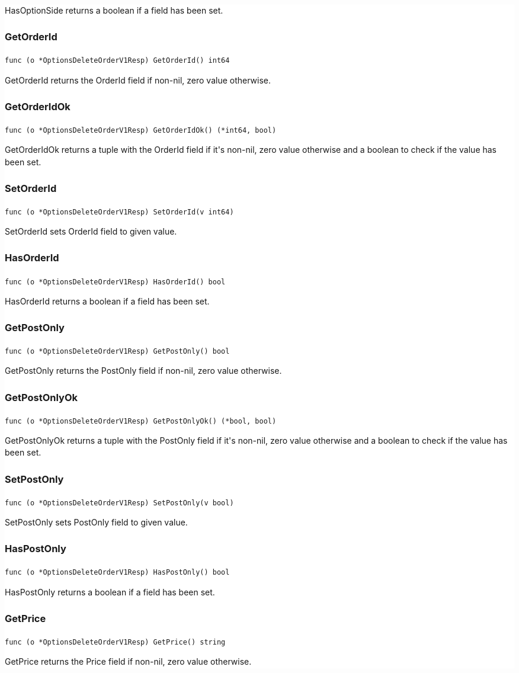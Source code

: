 HasOptionSide returns a boolean if a field has been set.

### GetOrderId

`func (o *OptionsDeleteOrderV1Resp) GetOrderId() int64`

GetOrderId returns the OrderId field if non-nil, zero value otherwise.

### GetOrderIdOk

`func (o *OptionsDeleteOrderV1Resp) GetOrderIdOk() (*int64, bool)`

GetOrderIdOk returns a tuple with the OrderId field if it's non-nil, zero value otherwise
and a boolean to check if the value has been set.

### SetOrderId

`func (o *OptionsDeleteOrderV1Resp) SetOrderId(v int64)`

SetOrderId sets OrderId field to given value.

### HasOrderId

`func (o *OptionsDeleteOrderV1Resp) HasOrderId() bool`

HasOrderId returns a boolean if a field has been set.

### GetPostOnly

`func (o *OptionsDeleteOrderV1Resp) GetPostOnly() bool`

GetPostOnly returns the PostOnly field if non-nil, zero value otherwise.

### GetPostOnlyOk

`func (o *OptionsDeleteOrderV1Resp) GetPostOnlyOk() (*bool, bool)`

GetPostOnlyOk returns a tuple with the PostOnly field if it's non-nil, zero value otherwise
and a boolean to check if the value has been set.

### SetPostOnly

`func (o *OptionsDeleteOrderV1Resp) SetPostOnly(v bool)`

SetPostOnly sets PostOnly field to given value.

### HasPostOnly

`func (o *OptionsDeleteOrderV1Resp) HasPostOnly() bool`

HasPostOnly returns a boolean if a field has been set.

### GetPrice

`func (o *OptionsDeleteOrderV1Resp) GetPrice() string`

GetPrice returns the Price field if non-nil, zero value otherwise.
